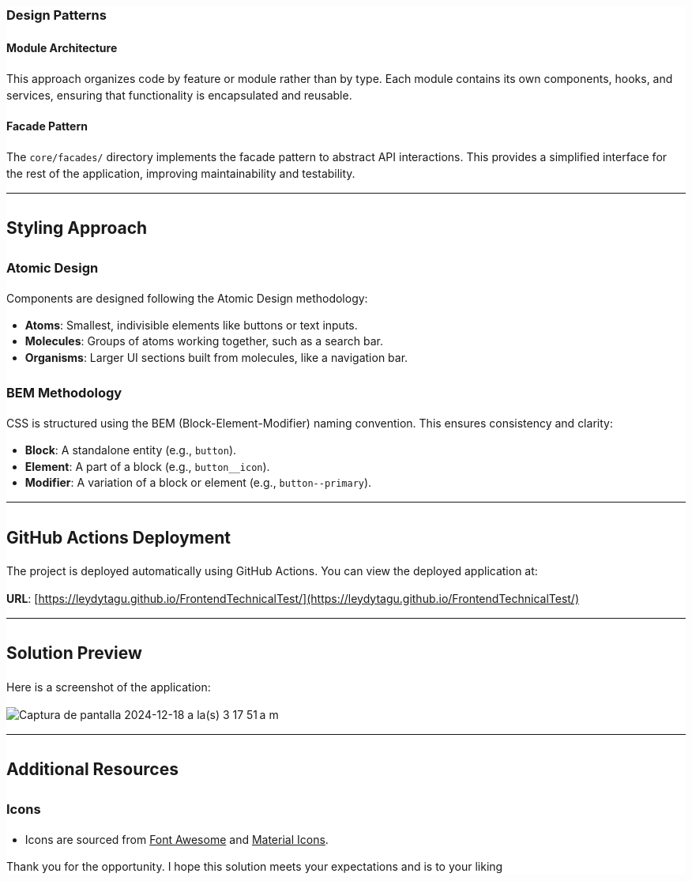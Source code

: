 ### Design Patterns

#### Module Architecture
This approach organizes code by feature or module rather than by type. Each module contains its own components, hooks, and services, ensuring that functionality is encapsulated and reusable.

#### Facade Pattern
The `core/facades/` directory implements the facade pattern to abstract API interactions. This provides a simplified interface for the rest of the application, improving maintainability and testability.

---

## Styling Approach

### Atomic Design
Components are designed following the Atomic Design methodology:
- **Atoms**: Smallest, indivisible elements like buttons or text inputs.
- **Molecules**: Groups of atoms working together, such as a search bar.
- **Organisms**: Larger UI sections built from molecules, like a navigation bar.

### BEM Methodology
CSS is structured using the BEM (Block-Element-Modifier) naming convention. This ensures consistency and clarity:
- **Block**: A standalone entity (e.g., `button`).
- **Element**: A part of a block (e.g., `button__icon`).
- **Modifier**: A variation of a block or element (e.g., `button--primary`).

---

## GitHub Actions Deployment
The project is deployed automatically using GitHub Actions. You can view the deployed application at:

**URL**: [https://leydytagu.github.io/FrontendTechnicalTest/](https://leydytagu.github.io/FrontendTechnicalTest/)

---

## Solution Preview
Here is a screenshot of the application:

<img width="1326" alt="Captura de pantalla 2024-12-18 a la(s) 3 17 51 a m" src="https://github.com/user-attachments/assets/60272cdc-3555-4234-afe3-f2dbbe01f121" />

---

## Additional Resources

### Icons
- Icons are sourced from [Font Awesome](https://fontawesome.com/) and [Material Icons](https://fonts.google.com/icons).

Thank you for the opportunity. I hope this solution meets your expectations and is to your liking
